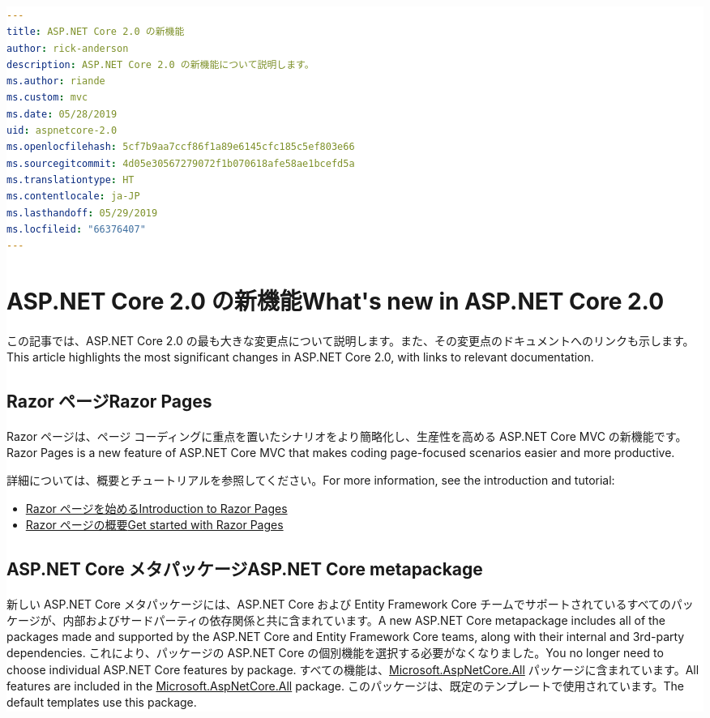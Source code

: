 ```yaml
---
title: ASP.NET Core 2.0 の新機能
author: rick-anderson
description: ASP.NET Core 2.0 の新機能について説明します。
ms.author: riande
ms.custom: mvc
ms.date: 05/28/2019
uid: aspnetcore-2.0
ms.openlocfilehash: 5cf7b9aa7ccf86f1a89e6145cfc185c5ef803e66
ms.sourcegitcommit: 4d05e30567279072f1b070618afe58ae1bcefd5a
ms.translationtype: HT
ms.contentlocale: ja-JP
ms.lasthandoff: 05/29/2019
ms.locfileid: "66376407"
---
```

# <a name="whats-new-in-aspnet-core-20"></a><span data-ttu-id="1dbe8-103">ASP.NET Core 2.0 の新機能</span><span class="sxs-lookup"><span data-stu-id="1dbe8-103">What's new in ASP.NET Core 2.0</span></span>

<span data-ttu-id="1dbe8-104">この記事では、ASP.NET Core 2.0 の最も大きな変更点について説明します。また、その変更点のドキュメントへのリンクも示します。</span><span class="sxs-lookup"><span data-stu-id="1dbe8-104">This article highlights the most significant changes in ASP.NET Core 2.0, with links to relevant documentation.</span></span>

## <a name="razor-pages"></a><span data-ttu-id="1dbe8-105">Razor ページ</span><span class="sxs-lookup"><span data-stu-id="1dbe8-105">Razor Pages</span></span>

<span data-ttu-id="1dbe8-106">Razor ページは、ページ コーディングに重点を置いたシナリオをより簡略化し、生産性を高める ASP.NET Core MVC の新機能です。</span><span class="sxs-lookup"><span data-stu-id="1dbe8-106">Razor Pages is a new feature of ASP.NET Core MVC that makes coding page-focused scenarios easier and more productive.</span></span>

<span data-ttu-id="1dbe8-107">詳細については、概要とチュートリアルを参照してください。</span><span class="sxs-lookup"><span data-stu-id="1dbe8-107">For more information, see the introduction and tutorial:</span></span>

* [<span data-ttu-id="1dbe8-108">Razor ページを始める</span><span class="sxs-lookup"><span data-stu-id="1dbe8-108">Introduction to Razor Pages</span></span>](xref:razor-pages/index)
* [<span data-ttu-id="1dbe8-109">Razor ページの概要</span><span class="sxs-lookup"><span data-stu-id="1dbe8-109">Get started with Razor Pages</span></span>](xref:tutorials/razor-pages/razor-pages-start)

## <a name="aspnet-core-metapackage"></a><span data-ttu-id="1dbe8-110">ASP.NET Core メタパッケージ</span><span class="sxs-lookup"><span data-stu-id="1dbe8-110">ASP.NET Core metapackage</span></span>

<span data-ttu-id="1dbe8-111">新しい ASP.NET Core メタパッケージには、ASP.NET Core および Entity Framework Core チームでサポートされているすべてのパッケージが、内部およびサードパーティの依存関係と共に含まれています。</span><span class="sxs-lookup"><span data-stu-id="1dbe8-111">A new ASP.NET Core metapackage includes all of the packages made and supported by the ASP.NET Core and Entity Framework Core teams, along with their internal and 3rd-party dependencies.</span></span> <span data-ttu-id="1dbe8-112">これにより、パッケージの ASP.NET Core の個別機能を選択する必要がなくなりました。</span><span class="sxs-lookup"><span data-stu-id="1dbe8-112">You no longer need to choose individual ASP.NET Core features by package.</span></span> <span data-ttu-id="1dbe8-113">すべての機能は、[Microsoft.AspNetCore.All](https://www.nuget.org/packages/Microsoft.AspNetCore.All) パッケージに含まれています。</span><span class="sxs-lookup"><span data-stu-id="1dbe8-113">All features are included in the [Microsoft.AspNetCore.All](https://www.nuget.org/packages/Microsoft.AspNetCore.All) package.</span></span> <span data-ttu-id="1dbe8-114">このパッケージは、既定のテンプレートで使用されています。</span><span class="sxs-lookup"><span data-stu-id="1dbe8-114">The default templates use this package.</span></span>
